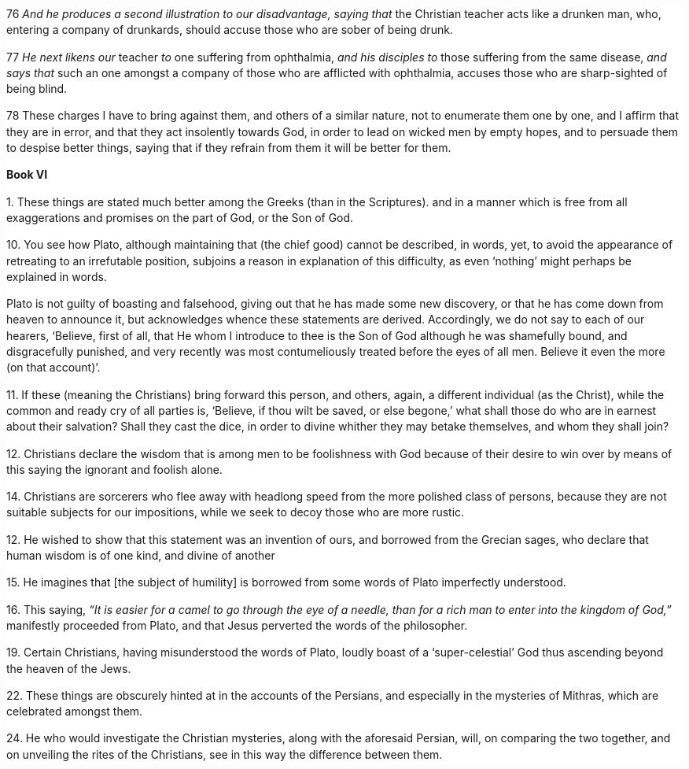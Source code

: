 76 *And he produces a second illustration to our disadvantage, saying that* the Christian teacher acts like a drunken man, who, entering a company of drunkards, should accuse those who are sober of being drunk.

77 *He next likens our* teacher *to* one suffering from ophthalmia, *and his disciples to* those suffering from the same disease, *and says that* such an one amongst a company of those who are afflicted with ophthalmia, accuses those who are sharp-sighted of being blind.

78 These charges I have to bring against them, and others of a similar nature, not to enumerate them one by one, and I affirm that they are in error, and that they act insolently towards God, in order to lead on wicked men by empty hopes, and to persuade them to despise better things, saying that if they refrain from them it will be better for them.

**Book VI**

1\. These things are stated much better among the Greeks (than in the Scriptures). and in a manner which is free from all exaggerations and promises on the part of God, or the Son of God.

10\. You see how Plato, although maintaining that (the chief good) cannot be described, in words, yet, to avoid the appearance of retreating to an irrefutable position, subjoins a reason in explanation of this difficulty, as even ‘nothing’ might perhaps be explained in words.

Plato is not guilty of boasting and falsehood, giving out that he has made some new discovery, or that he has come down from heaven to announce it, but acknowledges whence these statements are derived. Accordingly, we do not say to each of our hearers, ‘Believe, first of all, that He whom I introduce to thee is the Son of God although he was shamefully bound, and disgracefully punished, and very recently was most contumeliously treated before the eyes of all men. Believe it even the more (on that account)’.

11\. If these (meaning the Christians) bring forward this person, and others, again, a different individual (as the Christ), while the common and ready cry of all parties is, ‘Believe, if thou wilt be saved, or else begone,’ what shall those do who are in earnest about their salvation? Shall they cast the dice, in order to divine whither they may betake themselves, and whom they shall join?

12\. Christians declare the wisdom that is among men to be foolishness with God because of their desire to win over by means of this saying the ignorant and foolish alone.

14\. Christians are sorcerers who flee away with headlong speed from the more polished class of persons, because they are not suitable subjects for our impositions, while we seek to decoy those who are more rustic.

12\. He wished to show that this statement was an invention of ours, and borrowed from the Grecian sages, who declare that human wisdom is of one kind, and divine of another

15\. He imagines that [the subject of humility] is borrowed from some words of Plato imperfectly understood.

16\. This saying, *“It is easier for a camel to go through the eye of a needle, than for a rich man to enter into the kingdom of God,”* manifestly proceeded from Plato, and that Jesus perverted the words of the philosopher.

19\. Certain Christians, having misunderstood the words of Plato, loudly boast of a ‘super-celestial’ God thus ascending beyond the heaven of the Jews.

22\. These things are obscurely hinted at in the accounts of the Persians, and especially in the mysteries of Mithras, which are celebrated amongst them.

24\. He who would investigate the Christian mysteries, along with the aforesaid Persian, will, on comparing the two together, and on unveiling the rites of the Christians, see in this way the difference between them.
